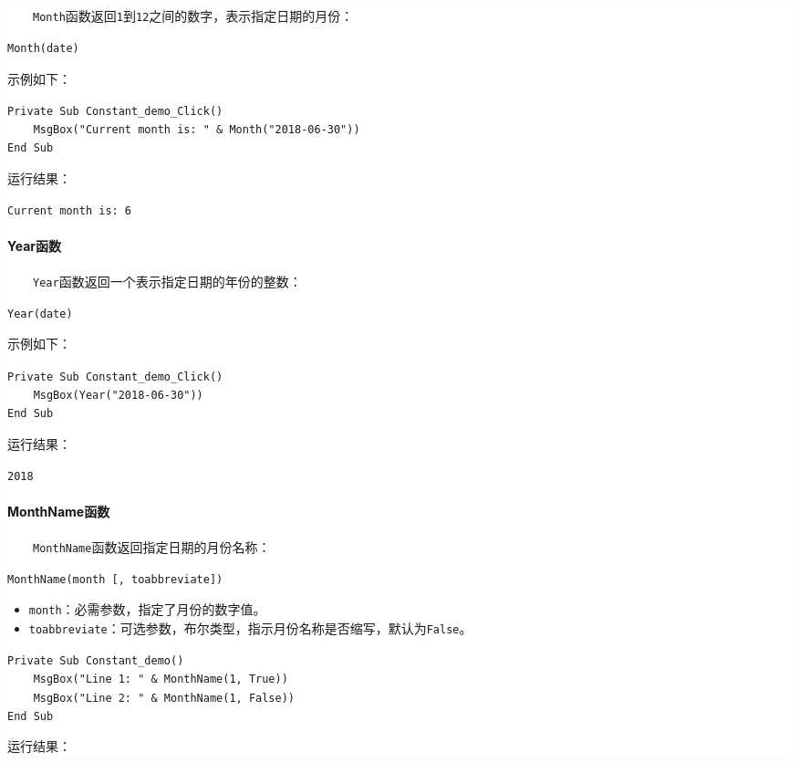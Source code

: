 &emsp;&emsp;`Month`函数返回`1`到`12`之间的数字，表示指定日期的月份：

``` vbscript
Month(date)
```

示例如下：

``` vbscript
Private Sub Constant_demo_Click()
    MsgBox("Current month is: " & Month("2018-06-30"))
End Sub
```

运行结果：

``` vbscript
Current month is: 6
```

#### Year函数

&emsp;&emsp;`Year`函数返回一个表示指定日期的年份的整数：

``` vbscript
Year(date)
```

示例如下：

``` vbscript
Private Sub Constant_demo_Click()
    MsgBox(Year("2018-06-30"))
End Sub
```

运行结果：

``` vbscript
2018
```

#### MonthName函数

&emsp;&emsp;`MonthName`函数返回指定日期的月份名称：

``` vbscript
MonthName(month [, toabbreviate])
```

- `month`：必需参数，指定了月份的数字值。
- `toabbreviate`：可选参数，布尔类型，指示月份名称是否缩写，默认为`False`。

``` vbscript
Private Sub Constant_demo()
    MsgBox("Line 1: " & MonthName(1, True))
    MsgBox("Line 2: " & MonthName(1, False))
End Sub
```

运行结果：
